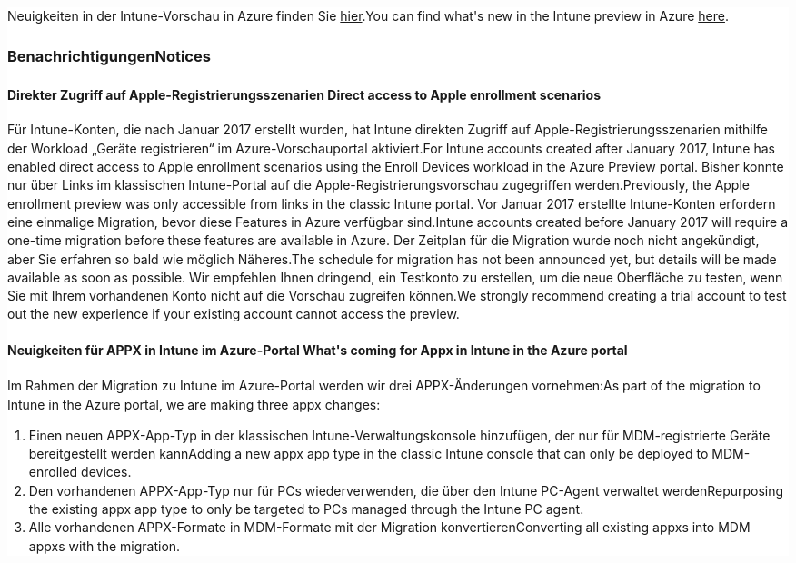 <span data-ttu-id="e319c-146">Neuigkeiten in der Intune-Vorschau in Azure finden Sie [hier](/intune/whats-new).</span><span class="sxs-lookup"><span data-stu-id="e319c-146">You can find what's new in the Intune preview in Azure [here](/intune/whats-new).</span></span>

### <a name="notices"></a><span data-ttu-id="e319c-147">Benachrichtigungen</span><span class="sxs-lookup"><span data-stu-id="e319c-147">Notices</span></span>

#### <a name="direct-access-to-apple-enrollment-scenarios---951869--"></a><span data-ttu-id="e319c-148">Direkter Zugriff auf Apple-Registrierungsszenarien </span><span class="sxs-lookup"><span data-stu-id="e319c-148">Direct access to Apple enrollment scenarios </span></span>

<span data-ttu-id="e319c-149">Für Intune-Konten, die nach Januar 2017 erstellt wurden, hat Intune direkten Zugriff auf Apple-Registrierungsszenarien mithilfe der Workload „Geräte registrieren“ im Azure-Vorschauportal aktiviert.</span><span class="sxs-lookup"><span data-stu-id="e319c-149">For Intune accounts created after January 2017, Intune has enabled direct access to Apple enrollment scenarios using the Enroll Devices workload in the Azure Preview portal.</span></span> <span data-ttu-id="e319c-150">Bisher konnte nur über Links im klassischen Intune-Portal auf die Apple-Registrierungsvorschau zugegriffen werden.</span><span class="sxs-lookup"><span data-stu-id="e319c-150">Previously, the Apple enrollment preview was only accessible from links in the classic Intune portal.</span></span> <span data-ttu-id="e319c-151">Vor Januar 2017 erstellte Intune-Konten erfordern eine einmalige Migration, bevor diese Features in Azure verfügbar sind.</span><span class="sxs-lookup"><span data-stu-id="e319c-151">Intune accounts created before January 2017 will require a one-time migration before these features are available in Azure.</span></span> <span data-ttu-id="e319c-152">Der Zeitplan für die Migration wurde noch nicht angekündigt, aber Sie erfahren so bald wie möglich Näheres.</span><span class="sxs-lookup"><span data-stu-id="e319c-152">The schedule for migration has not been announced yet, but details will be made available as soon as possible.</span></span> <span data-ttu-id="e319c-153">Wir empfehlen Ihnen dringend, ein Testkonto zu erstellen, um die neue Oberfläche zu testen, wenn Sie mit Ihrem vorhandenen Konto nicht auf die Vorschau zugreifen können.</span><span class="sxs-lookup"><span data-stu-id="e319c-153">We strongly recommend creating a trial account to test out the new experience if your existing account cannot access the preview.</span></span>

#### <a name="whats-coming-for-appx-in-intune-in-the-azure-portal----1000270---"></a><span data-ttu-id="e319c-154">Neuigkeiten für APPX in Intune im Azure-Portal </span><span class="sxs-lookup"><span data-stu-id="e319c-154">What's coming for Appx in Intune in the Azure portal </span></span>

<span data-ttu-id="e319c-155">Im Rahmen der Migration zu Intune im Azure-Portal werden wir drei APPX-Änderungen vornehmen:</span><span class="sxs-lookup"><span data-stu-id="e319c-155">As part of the migration to Intune in the Azure portal, we are making three appx changes:</span></span>

1. <span data-ttu-id="e319c-156">Einen neuen APPX-App-Typ in der klassischen Intune-Verwaltungskonsole hinzufügen, der nur für MDM-registrierte Geräte bereitgestellt werden kann</span><span class="sxs-lookup"><span data-stu-id="e319c-156">Adding a new appx app type in the classic Intune console that can only be deployed to MDM-enrolled devices.</span></span>
2. <span data-ttu-id="e319c-157">Den vorhandenen APPX-App-Typ nur für PCs wiederverwenden, die über den Intune PC-Agent verwaltet werden</span><span class="sxs-lookup"><span data-stu-id="e319c-157">Repurposing the existing appx app type to only be targeted to PCs managed through the Intune PC agent.</span></span>
3. <span data-ttu-id="e319c-158">Alle vorhandenen APPX-Formate in MDM-Formate mit der Migration konvertieren</span><span class="sxs-lookup"><span data-stu-id="e319c-158">Converting all existing appxs into MDM appxs with the migration.</span></span>
